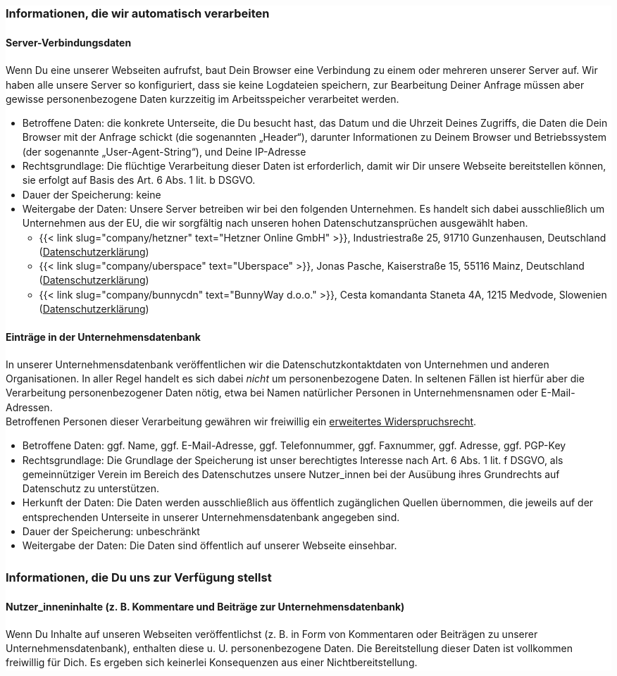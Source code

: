 ### Informationen, die wir automatisch verarbeiten

#### Server-Verbindungsdaten
Wenn Du eine unserer Webseiten aufrufst, baut Dein Browser eine Verbindung zu einem oder mehreren unserer Server auf. Wir haben alle unsere Server so konfiguriert, dass sie keine Logdateien speichern, zur Bearbeitung Deiner Anfrage müssen aber gewisse personenbezogene Daten kurzzeitig im Arbeitsspeicher verarbeitet werden.

- Betroffene Daten: die konkrete Unterseite, die Du besucht hast, das Datum und die Uhrzeit Deines Zugriffs, die Daten die Dein Browser mit der Anfrage schickt (die sogenannten „Header“), darunter Informationen zu Deinem Browser und Betriebssystem (der sogenannte „User-Agent-String“), und Deine IP-Adresse
- Rechtsgrundlage: Die flüchtige Verarbeitung dieser Daten ist erforderlich, damit wir Dir unsere Webseite bereitstellen können, sie erfolgt auf Basis des Art. 6 Abs. 1 lit. b DSGVO.
- Dauer der Speicherung: keine
- Weitergabe der Daten: Unsere Server betreiben wir bei den folgenden Unternehmen. Es handelt sich dabei ausschließlich um Unternehmen aus der EU, die wir sorgfältig nach unseren hohen Datenschutzansprüchen ausgewählt haben.
  * {{< link slug="company/hetzner" text="Hetzner Online GmbH" >}}, Industriestraße 25, 91710 Gunzenhausen, Deutschland ([Datenschutzerklärung](https://www.hetzner.de/rechtliches/datenschutz))
  * {{< link slug="company/uberspace" text="Uberspace" >}}, Jonas Pasche, Kaiserstraße 15, 55116 Mainz, Deutschland ([Datenschutzerklärung](https://uberspace.de/de/about/privacy/))
  * {{< link slug="company/bunnycdn" text="BunnyWay d.o.o." >}}, Cesta komandanta Staneta 4A, 1215 Medvode, Slowenien ([Datenschutzerklärung](https://bunnycdn.com/privacy))

#### Einträge in der Unternehmensdatenbank
In unserer Unternehmensdatenbank veröffentlichen wir die Datenschutzkontaktdaten von Unternehmen und anderen Organisationen. In aller Regel handelt es sich dabei _nicht_ um personenbezogene Daten. In seltenen Fällen ist hierfür aber die Verarbeitung personenbezogener Daten nötig, etwa bei Namen natürlicher Personen in Unternehmensnamen oder E-Mail-Adressen.  
Betroffenen Personen dieser Verarbeitung gewähren wir freiwillig ein [erweitertes Widerspruchsrecht](#widerspruchsrecht).

- Betroffene Daten: ggf. Name, ggf. E-Mail-Adresse, ggf. Telefonnummer, ggf. Faxnummer, ggf. Adresse, ggf. PGP-Key
- Rechtsgrundlage: Die Grundlage der Speicherung ist unser berechtigtes Interesse nach Art. 6 Abs. 1 lit. f DSGVO, als gemeinnütziger Verein im Bereich des Datenschutzes unsere Nutzer_innen bei der Ausübung ihres Grundrechts auf Datenschutz zu unterstützen.
- Herkunft der Daten: Die Daten werden ausschließlich aus öffentlich zugänglichen Quellen übernommen, die jeweils auf der entsprechenden Unterseite in unserer Unternehmensdatenbank angegeben sind.
- Dauer der Speicherung: unbeschränkt
- Weitergabe der Daten: Die Daten sind öffentlich auf unserer Webseite einsehbar.

### Informationen, die Du uns zur Verfügung stellst

#### Nutzer_inneninhalte (z.&nbsp;B. Kommentare und Beiträge zur Unternehmensdatenbank)
Wenn Du Inhalte auf unseren Webseiten veröffentlichst (z.&nbsp;B. in Form von Kommentaren oder Beiträgen zu unserer Unternehmensdatenbank), enthalten diese u.&nbsp;U. personenbezogene Daten. Die Bereitstellung dieser Daten ist vollkommen freiwillig für Dich. Es ergeben sich keinerlei Konsequenzen aus einer Nichtbereitstellung.
